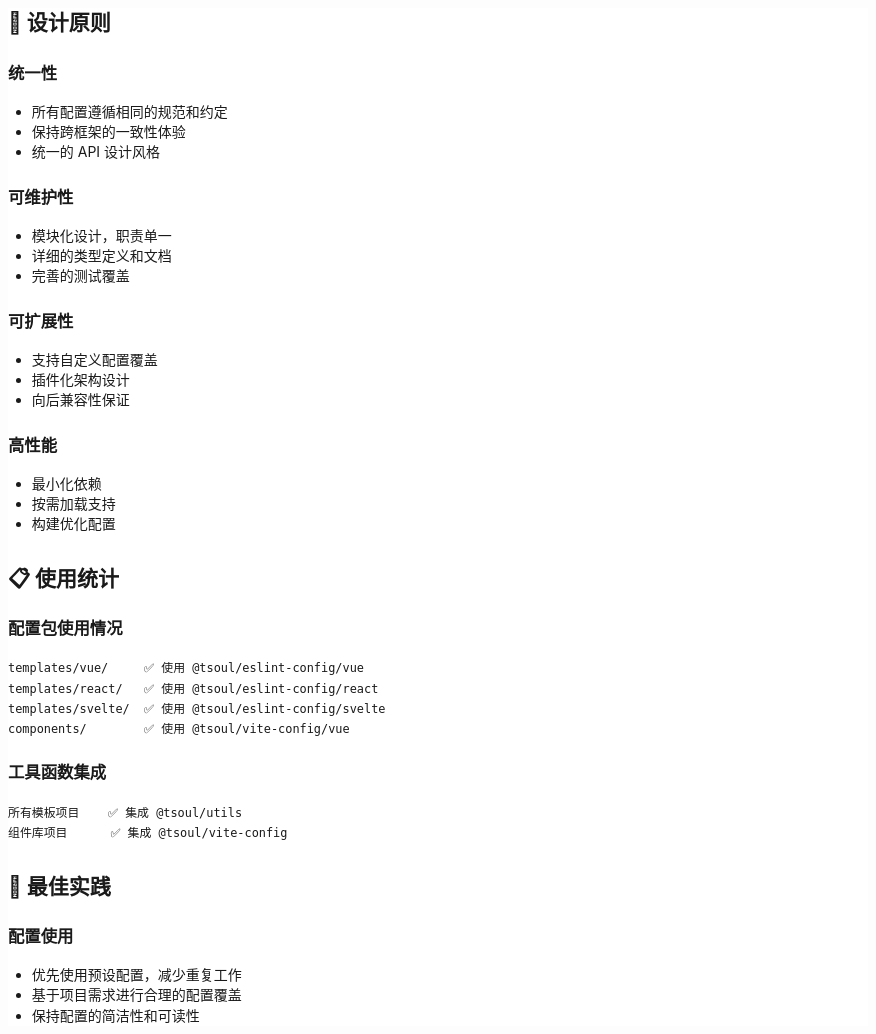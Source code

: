 ## 🌟 设计原则

### 统一性

- 所有配置遵循相同的规范和约定
- 保持跨框架的一致性体验
- 统一的 API 设计风格

### 可维护性

- 模块化设计，职责单一
- 详细的类型定义和文档
- 完善的测试覆盖

### 可扩展性

- 支持自定义配置覆盖
- 插件化架构设计
- 向后兼容性保证

### 高性能

- 最小化依赖
- 按需加载支持
- 构建优化配置

## 📋 使用统计

### 配置包使用情况

```
templates/vue/     ✅ 使用 @tsoul/eslint-config/vue
templates/react/   ✅ 使用 @tsoul/eslint-config/react
templates/svelte/  ✅ 使用 @tsoul/eslint-config/svelte
components/        ✅ 使用 @tsoul/vite-config/vue
```

### 工具函数集成

```
所有模板项目    ✅ 集成 @tsoul/utils
组件库项目      ✅ 集成 @tsoul/vite-config
```

## 🚀 最佳实践

### 配置使用

- 优先使用预设配置，减少重复工作
- 基于项目需求进行合理的配置覆盖
- 保持配置的简洁性和可读性
